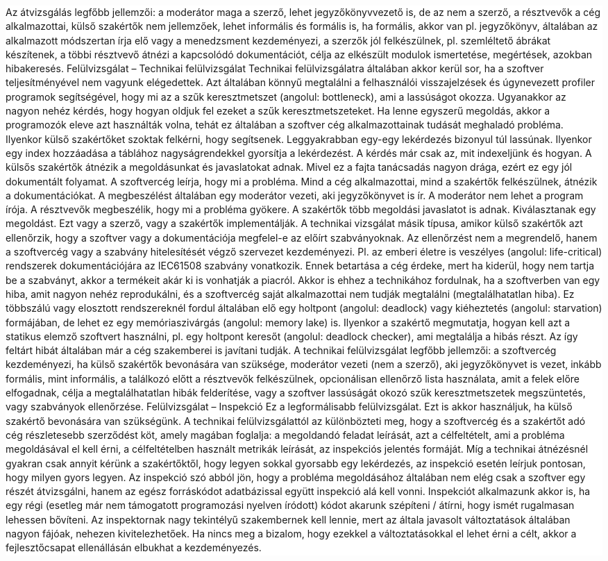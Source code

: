 Az átvizsgálás legfőbb jellemzői: 
a moderátor maga a szerző, lehet jegyzőkönyvvezető is, de az nem a szerző, 
a résztvevők a cég alkalmazottai, külső szakértők nem jellemzőek, 
lehet informális és formális is, ha formális, akkor van pl. jegyzőkönyv, 
általában az alkalmazott módszertan írja elő vagy a menedzsment kezdeményezi, 
a szerzők jól felkészülnek, pl. szemléltető ábrákat készítenek, a többi résztvevő átnézi a kapcsolódó dokumentációt, 
célja az elkészült modulok ismertetése, megértések, azokban hibakeresés.
Felülvizsgálat – Technikai felülvizsgálat
Technikai felülvizsgálatra általában akkor kerül sor, ha a szoftver teljesítményével nem vagyunk elégedettek. Azt általában könnyű megtalálni a felhasználói visszajelzések és úgynevezett profiler programok segítségével, hogy mi az a szűk keresztmetszet (angolul: bottleneck), ami a lassúságot okozza. Ugyanakkor az nagyon nehéz kérdés, hogy hogyan oldjuk fel ezeket a szűk keresztmetszeteket. Ha lenne egyszerű megoldás, akkor a programozók eleve azt használták volna, tehát ez általában a szoftver cég alkalmazottainak tudását meghaladó probléma. 
Ilyenkor külső szakértőket szoktak felkérni, hogy segítsenek. Leggyakrabban egy-egy lekérdezés bizonyul túl lassúnak. Ilyenkor egy index hozzáadása a táblához nagyságrendekkel gyorsítja a lekérdezést. A kérdés már csak az, mit indexeljünk és hogyan. A külsős szakértők átnézik a megoldásunkat és javaslatokat adnak. 
Mivel ez a fajta tanácsadás nagyon drága, ezért ez egy jól dokumentált folyamat. A szoftvercég leírja, hogy mi a probléma. Mind a cég alkalmazottai, mind a szakértők felkészülnek, átnézik a dokumentációkat. A megbeszélést általában egy moderátor vezeti, aki jegyzőkönyvet is ír. A moderátor nem lehet a program írója. A résztvevők megbeszélik, hogy mi a probléma gyökere. A szakértők több megoldási javaslatot is adnak. Kiválasztanak egy megoldást. Ezt vagy a szerző, vagy a szakértők implementálják. 
A technikai vizsgálat másik típusa, amikor külső szakértők azt ellenőrzik, hogy a szoftver vagy a dokumentációja megfelel-e az előírt szabványoknak. Az ellenőrzést nem a megrendelő, hanem a szoftvercég vagy a szabvány hitelesítését végző szervezet kezdeményezi. Pl. az emberi életre is veszélyes (angolul: life-critical) rendszerek dokumentációjára az IEC61508 szabvány vonatkozik. Ennek betartása a cég érdeke, mert ha kiderül, hogy nem tartja be a szabványt, akkor a termékeit akár ki is vonhatják a piacról.
Akkor is ehhez a technikához fordulnak, ha a szoftverben van egy hiba, amit nagyon nehéz reprodukálni, és a szoftvercég saját alkalmazottai nem tudják megtalálni (megtalálhatatlan hiba). Ez többszálú vagy elosztott rendszereknél fordul általában elő egy holtpont (angolul: deadlock) vagy kiéheztetés (angolul: starvation) formájában, de lehet ez egy memóriaszivárgás (angolul: memory lake) is. Ilyenkor a szakértő megmutatja, hogyan kell azt a statikus elemző szoftvert használni, pl. egy holtpont keresőt (angolul: deadlock checker), ami megtalálja a hibás részt. Az így feltárt hibát általában már a cég szakemberei is javítani tudják. 
A technikai felülvizsgálat legfőbb jellemzői: 
a szoftvercég kezdeményezi, ha külső szakértők bevonására van szüksége, 
moderátor vezeti (nem a szerző), aki jegyzőkönyvet is vezet, 
inkább formális, mint informális, 
a találkozó előtt a résztvevők felkészülnek, 
opcionálisan ellenőrző lista használata, amit a felek előre elfogadnak, 
célja a megtalálhatatlan hibák felderítése, vagy a szoftver lassúságát okozó szűk keresztmetszetek megszüntetés, vagy szabványok ellenőrzése.
Felülvizsgálat – Inspekció
Ez a legformálisabb felülvizsgálat. Ezt is akkor használjuk, ha külső szakértő bevonására van szükségünk. A technikai felülvizsgálattól az különbözteti meg, hogy a szoftvercég és a szakértőt adó cég részletesebb szerződést köt, amely magában foglalja: 
a megoldandó feladat leírását, 
azt a célfeltételt, ami a probléma megoldásával el kell érni, 
a célfeltételben használt metrikák leírását, 
az inspekciós jelentés formáját. 
Míg a technikai átnézésnél gyakran csak annyit kérünk a szakértőktől, hogy legyen sokkal gyorsabb egy lekérdezés, az inspekció esetén leírjuk pontosan, hogy milyen gyors legyen. 
Az inspekció szó abból jön, hogy a probléma megoldásához általában nem elég csak a szoftver egy részét átvizsgálni, hanem az egész forráskódot adatbázissal együtt inspekció alá kell vonni. Inspekciót alkalmazunk akkor is, ha egy régi (esetleg már nem támogatott programozási nyelven íródott) kódot akarunk szépíteni / átírni, hogy ismét rugalmasan lehessen bővíteni. 
Az inspektornak nagy tekintélyű szakembernek kell lennie, mert az általa javasolt változtatások általában nagyon fájóak, nehezen kivitelezhetőek. Ha nincs meg a bizalom, hogy ezekkel a változtatásokkal el lehet érni a célt, akkor a fejlesztőcsapat ellenállásán elbukhat a kezdeményezés. 